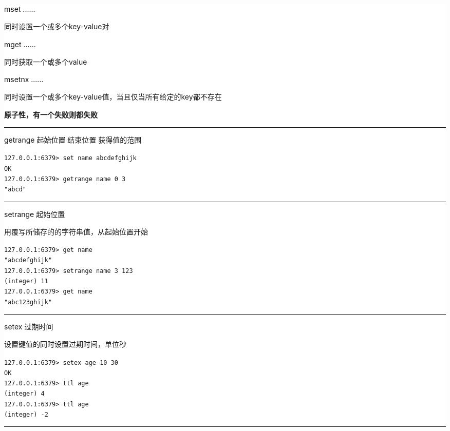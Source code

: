 


mset <key1> <value1> <key2> <value2> ......

同时设置一个或多个key-value对

mget <key1> <key> <key3>......

同时获取一个或多个value

msetnx <key1> <value1> <key2> <value2> ......

同时设置一个或多个key-value值，当且仅当所有给定的key都不存在

**原子性，有一个失败则都失败**



---



getrange <key> 起始位置 结束位置 获得值的范围

```redis
127.0.0.1:6379> set name abcdefghijk
OK
127.0.0.1:6379> getrange name 0 3
"abcd"
```

---

setrange <key> 起始位置 <value>

用<value>覆写<key>所储存的的字符串值，从起始位置开始

~~~redis
127.0.0.1:6379> get name
"abcdefghijk"
127.0.0.1:6379> setrange name 3 123
(integer) 11
127.0.0.1:6379> get name
"abc123ghijk"
~~~

---

setex <key> 过期时间 <value>

设置键值的同时设置过期时间，单位秒

~~~
127.0.0.1:6379> setex age 10 30
OK
127.0.0.1:6379> ttl age
(integer) 4
127.0.0.1:6379> ttl age
(integer) -2
~~~

---
